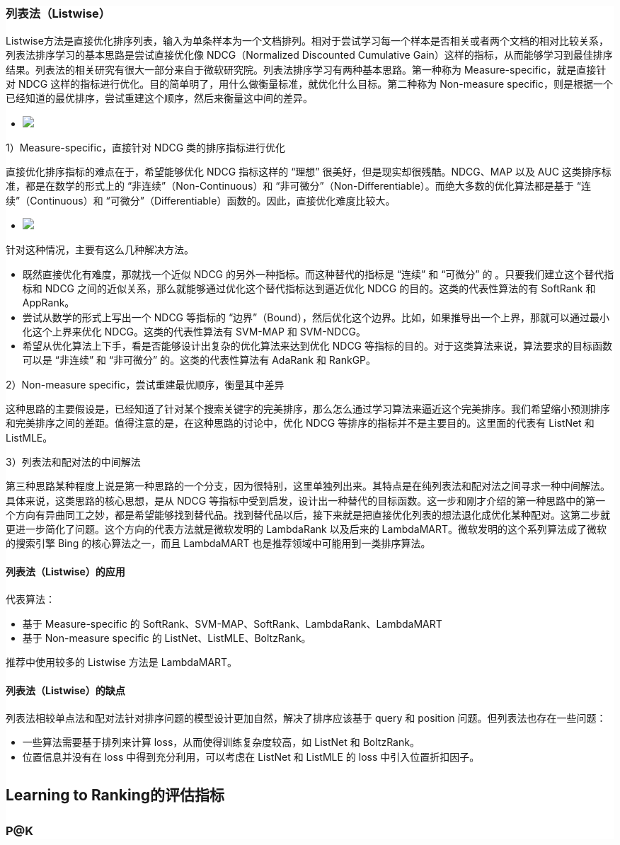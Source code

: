  
### 列表法（Listwise）
 
Listwise方法是直接优化排序列表，输入为单条样本为一个文档排列。相对于尝试学习每一个样本是否相关或者两个文档的相对比较关系，列表法排序学习的基本思路是尝试直接优化像 NDCG（Normalized Discounted Cumulative Gain）这样的指标，从而能够学习到最佳排序结果。列表法的相关研究有很大一部分来自于微软研究院。列表法排序学习有两种基本思路。第一种称为 Measure-specific，就是直接针对 NDCG 这样的指标进行优化。目的简单明了，用什么做衡量标准，就优化什么目标。第二种称为 Non-measure specific，则是根据一个已经知道的最优排序，尝试重建这个顺序，然后来衡量这中间的差异。
- ![](https://www.biaodianfu.com/wp-content/uploads/2020/10/listwise.png)
 
1）Measure-specific，直接针对 NDCG 类的排序指标进行优化
 
直接优化排序指标的难点在于，希望能够优化 NDCG 指标这样的 “理想” 很美好，但是现实却很残酷。NDCG、MAP 以及 AUC 这类排序标准，都是在数学的形式上的 “非连续”（Non-Continuous）和 “非可微分”（Non-Differentiable）。而绝大多数的优化算法都是基于 “连续”（Continuous）和 “可微分”（Differentiable）函数的。因此，直接优化难度比较大。
- ![](https://www.biaodianfu.com/wp-content/uploads/2020/10/auc-map.png)
 
针对这种情况，主要有这么几种解决方法。
*   既然直接优化有难度，那就找一个近似 NDCG 的另外一种指标。而这种替代的指标是 “连续” 和 “可微分” 的 。只要我们建立这个替代指标和 NDCG 之间的近似关系，那么就能够通过优化这个替代指标达到逼近优化 NDCG 的目的。这类的代表性算法的有 SoftRank 和 AppRank。
*   尝试从数学的形式上写出一个 NDCG 等指标的 “边界”（Bound），然后优化这个边界。比如，如果推导出一个上界，那就可以通过最小化这个上界来优化 NDCG。这类的代表性算法有 SVM-MAP 和 SVM-NDCG。
*   希望从优化算法上下手，看是否能够设计出复杂的优化算法来达到优化 NDCG 等指标的目的。对于这类算法来说，算法要求的目标函数可以是 “非连续” 和 “非可微分” 的。这类的代表性算法有 AdaRank 和 RankGP。
 
2）Non-measure specific，尝试重建最优顺序，衡量其中差异
 
这种思路的主要假设是，已经知道了针对某个搜索关键字的完美排序，那么怎么通过学习算法来逼近这个完美排序。我们希望缩小预测排序和完美排序之间的差距。值得注意的是，在这种思路的讨论中，优化 NDCG 等排序的指标并不是主要目的。这里面的代表有 ListNet 和 ListMLE。
 
3）列表法和配对法的中间解法
 
第三种思路某种程度上说是第一种思路的一个分支，因为很特别，这里单独列出来。其特点是在纯列表法和配对法之间寻求一种中间解法。具体来说，这类思路的核心思想，是从 NDCG 等指标中受到启发，设计出一种替代的目标函数。这一步和刚才介绍的第一种思路中的第一个方向有异曲同工之妙，都是希望能够找到替代品。找到替代品以后，接下来就是把直接优化列表的想法退化成优化某种配对。这第二步就更进一步简化了问题。这个方向的代表方法就是微软发明的 LambdaRank 以及后来的 LambdaMART。微软发明的这个系列算法成了微软的搜索引擎 Bing 的核心算法之一，而且 LambdaMART 也是推荐领域中可能用到一类排序算法。
 
#### 列表法（Listwise）的应用
 
代表算法：
*   基于 Measure-specific 的 SoftRank、SVM-MAP、SoftRank、LambdaRank、LambdaMART
*   基于 Non-measure specific 的 ListNet、ListMLE、BoltzRank。
    
 
推荐中使用较多的 Listwise 方法是 LambdaMART。
 
#### 列表法（Listwise）的缺点
 
列表法相较单点法和配对法针对排序问题的模型设计更加自然，解决了排序应该基于 query 和 position 问题。但列表法也存在一些问题：
*   一些算法需要基于排列来计算 loss，从而使得训练复杂度较高，如 ListNet 和 BoltzRank。
*   位置信息并没有在 loss 中得到充分利用，可以考虑在 ListNet 和 ListMLE 的 loss 中引入位置折扣因子。
    
 
## Learning to Ranking的评估指标
 
### P@K
 
